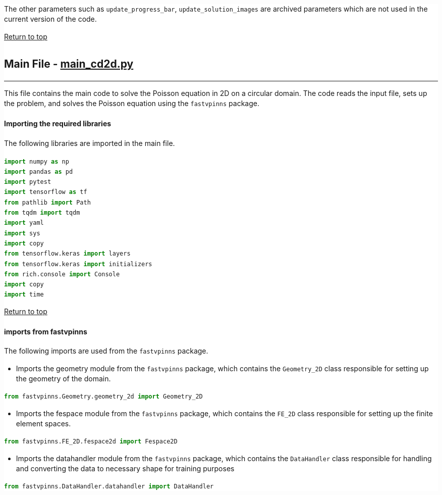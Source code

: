 The other parameters such as `update_progress_bar`, `update_solution_images` are archived parameters which are not used in the current version of the code.

[Return to top](#contents)

## Main File - [main_cd2d.py](main_cd2d.py)
---

This file contains the main code to solve the Poisson equation in 2D on a circular domain. The code reads the input file, sets up the problem, and solves the Poisson equation using the `fastvpinns` package.


#### Importing the required libraries

The following libraries are imported in the main file.

```python
import numpy as np
import pandas as pd
import pytest
import tensorflow as tf
from pathlib import Path
from tqdm import tqdm
import yaml
import sys
import copy
from tensorflow.keras import layers
from tensorflow.keras import initializers
from rich.console import Console
import copy
import time
```
[Return to top](#contents)


#### imports from fastvpinns

The following imports are used from the `fastvpinns` package.

- Imports the geometry module from the `fastvpinns` package, which contains the `Geometry_2D` class responsible for setting up the geometry of the domain. 
```python
from fastvpinns.Geometry.geometry_2d import Geometry_2D
```
- Imports the fespace module from the `fastvpinns` package, which contains the `FE_2D` class responsible for setting up the finite element spaces.
```python
from fastvpinns.FE_2D.fespace2d import Fespace2D
```
- Imports the datahandler module from the `fastvpinns` package, which contains the `DataHandler` class responsible for handling and converting the data to necessary shape for training purposes
```python
from fastvpinns.DataHandler.datahandler import DataHandler
```
